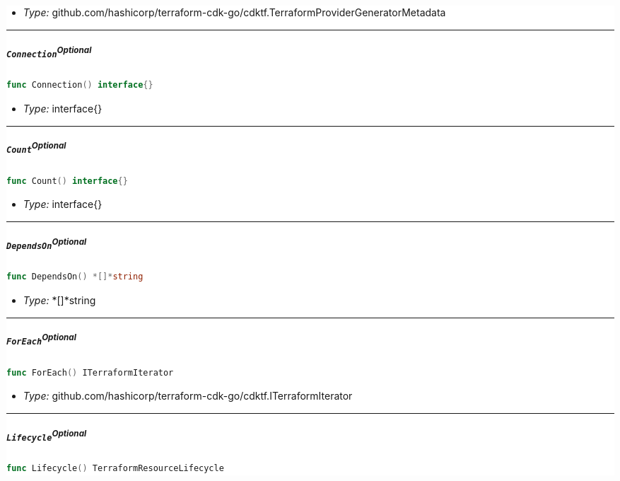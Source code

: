 - *Type:* github.com/hashicorp/terraform-cdk-go/cdktf.TerraformProviderGeneratorMetadata

---

##### `Connection`<sup>Optional</sup> <a name="Connection" id="rhizo-co-terraform-provider-oci.mediaServicesStreamCdnConfig.MediaServicesStreamCdnConfig.property.connection"></a>

```go
func Connection() interface{}
```

- *Type:* interface{}

---

##### `Count`<sup>Optional</sup> <a name="Count" id="rhizo-co-terraform-provider-oci.mediaServicesStreamCdnConfig.MediaServicesStreamCdnConfig.property.count"></a>

```go
func Count() interface{}
```

- *Type:* interface{}

---

##### `DependsOn`<sup>Optional</sup> <a name="DependsOn" id="rhizo-co-terraform-provider-oci.mediaServicesStreamCdnConfig.MediaServicesStreamCdnConfig.property.dependsOn"></a>

```go
func DependsOn() *[]*string
```

- *Type:* *[]*string

---

##### `ForEach`<sup>Optional</sup> <a name="ForEach" id="rhizo-co-terraform-provider-oci.mediaServicesStreamCdnConfig.MediaServicesStreamCdnConfig.property.forEach"></a>

```go
func ForEach() ITerraformIterator
```

- *Type:* github.com/hashicorp/terraform-cdk-go/cdktf.ITerraformIterator

---

##### `Lifecycle`<sup>Optional</sup> <a name="Lifecycle" id="rhizo-co-terraform-provider-oci.mediaServicesStreamCdnConfig.MediaServicesStreamCdnConfig.property.lifecycle"></a>

```go
func Lifecycle() TerraformResourceLifecycle
```
